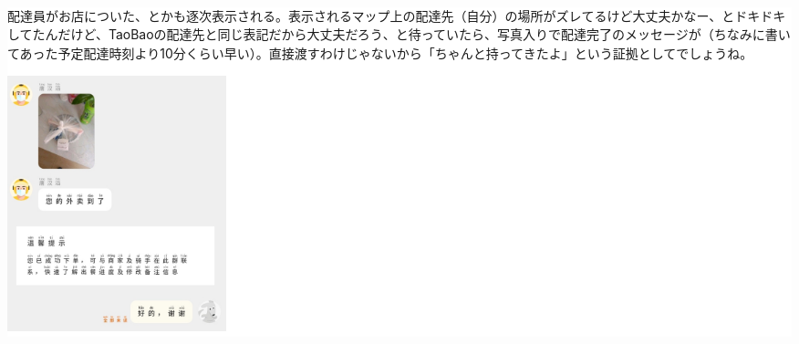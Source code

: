 配達員がお店についた、とかも逐次表示される。表示されるマップ上の配達先（自分）の場所がズレてるけど大丈夫かなー、とドキドキしてたんだけど、TaoBaoの配達先と同じ表記だから大丈夫だろう、と待っていたら、写真入りで配達完了のメッセージが（ちなみに書いてあった予定配達時刻より10分くらい早い）。直接渡すわけじゃないから「ちゃんと持ってきたよ」という証拠としてでしょうね。

<img src="https://github.com/akita11/SZdiary/blob/main/diary/photo/2022-05-22_12.04.49.jpg" width="240px">
